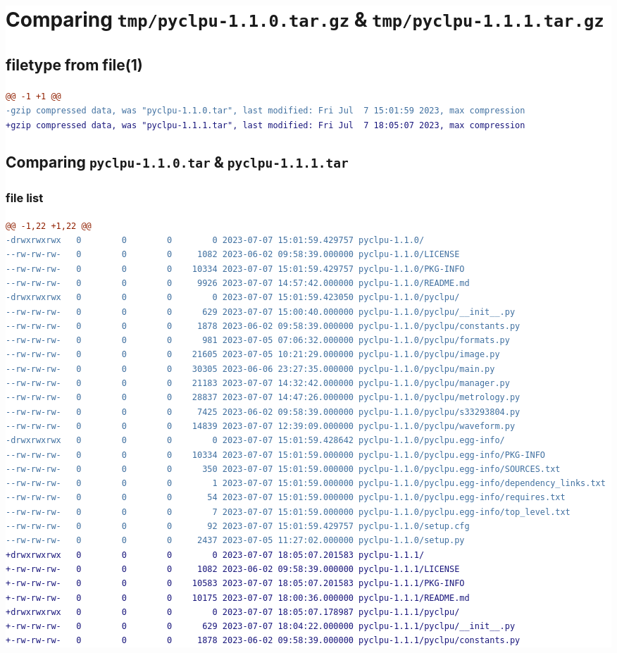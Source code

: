 # Comparing `tmp/pyclpu-1.1.0.tar.gz` & `tmp/pyclpu-1.1.1.tar.gz`

## filetype from file(1)

```diff
@@ -1 +1 @@
-gzip compressed data, was "pyclpu-1.1.0.tar", last modified: Fri Jul  7 15:01:59 2023, max compression
+gzip compressed data, was "pyclpu-1.1.1.tar", last modified: Fri Jul  7 18:05:07 2023, max compression
```

## Comparing `pyclpu-1.1.0.tar` & `pyclpu-1.1.1.tar`

### file list

```diff
@@ -1,22 +1,22 @@
-drwxrwxrwx   0        0        0        0 2023-07-07 15:01:59.429757 pyclpu-1.1.0/
--rw-rw-rw-   0        0        0     1082 2023-06-02 09:58:39.000000 pyclpu-1.1.0/LICENSE
--rw-rw-rw-   0        0        0    10334 2023-07-07 15:01:59.429757 pyclpu-1.1.0/PKG-INFO
--rw-rw-rw-   0        0        0     9926 2023-07-07 14:57:42.000000 pyclpu-1.1.0/README.md
-drwxrwxrwx   0        0        0        0 2023-07-07 15:01:59.423050 pyclpu-1.1.0/pyclpu/
--rw-rw-rw-   0        0        0      629 2023-07-07 15:00:40.000000 pyclpu-1.1.0/pyclpu/__init__.py
--rw-rw-rw-   0        0        0     1878 2023-06-02 09:58:39.000000 pyclpu-1.1.0/pyclpu/constants.py
--rw-rw-rw-   0        0        0      981 2023-07-05 07:06:32.000000 pyclpu-1.1.0/pyclpu/formats.py
--rw-rw-rw-   0        0        0    21605 2023-07-05 10:21:29.000000 pyclpu-1.1.0/pyclpu/image.py
--rw-rw-rw-   0        0        0    30305 2023-06-06 23:27:35.000000 pyclpu-1.1.0/pyclpu/main.py
--rw-rw-rw-   0        0        0    21183 2023-07-07 14:32:42.000000 pyclpu-1.1.0/pyclpu/manager.py
--rw-rw-rw-   0        0        0    28837 2023-07-07 14:47:26.000000 pyclpu-1.1.0/pyclpu/metrology.py
--rw-rw-rw-   0        0        0     7425 2023-06-02 09:58:39.000000 pyclpu-1.1.0/pyclpu/s33293804.py
--rw-rw-rw-   0        0        0    14839 2023-07-07 12:39:09.000000 pyclpu-1.1.0/pyclpu/waveform.py
-drwxrwxrwx   0        0        0        0 2023-07-07 15:01:59.428642 pyclpu-1.1.0/pyclpu.egg-info/
--rw-rw-rw-   0        0        0    10334 2023-07-07 15:01:59.000000 pyclpu-1.1.0/pyclpu.egg-info/PKG-INFO
--rw-rw-rw-   0        0        0      350 2023-07-07 15:01:59.000000 pyclpu-1.1.0/pyclpu.egg-info/SOURCES.txt
--rw-rw-rw-   0        0        0        1 2023-07-07 15:01:59.000000 pyclpu-1.1.0/pyclpu.egg-info/dependency_links.txt
--rw-rw-rw-   0        0        0       54 2023-07-07 15:01:59.000000 pyclpu-1.1.0/pyclpu.egg-info/requires.txt
--rw-rw-rw-   0        0        0        7 2023-07-07 15:01:59.000000 pyclpu-1.1.0/pyclpu.egg-info/top_level.txt
--rw-rw-rw-   0        0        0       92 2023-07-07 15:01:59.429757 pyclpu-1.1.0/setup.cfg
--rw-rw-rw-   0        0        0     2437 2023-07-05 11:27:02.000000 pyclpu-1.1.0/setup.py
+drwxrwxrwx   0        0        0        0 2023-07-07 18:05:07.201583 pyclpu-1.1.1/
+-rw-rw-rw-   0        0        0     1082 2023-06-02 09:58:39.000000 pyclpu-1.1.1/LICENSE
+-rw-rw-rw-   0        0        0    10583 2023-07-07 18:05:07.201583 pyclpu-1.1.1/PKG-INFO
+-rw-rw-rw-   0        0        0    10175 2023-07-07 18:00:36.000000 pyclpu-1.1.1/README.md
+drwxrwxrwx   0        0        0        0 2023-07-07 18:05:07.178987 pyclpu-1.1.1/pyclpu/
+-rw-rw-rw-   0        0        0      629 2023-07-07 18:04:22.000000 pyclpu-1.1.1/pyclpu/__init__.py
+-rw-rw-rw-   0        0        0     1878 2023-06-02 09:58:39.000000 pyclpu-1.1.1/pyclpu/constants.py
```